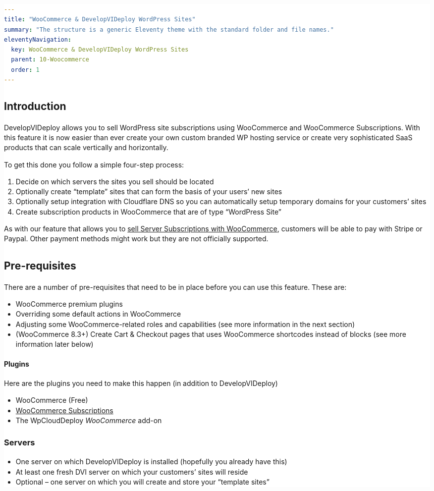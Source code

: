 ```yaml
---
title: "WooCommerce & DevelopVIDeploy WordPress Sites"
summary: "The structure is a generic Eleventy theme with the standard folder and file names."
eleventyNavigation:
  key: WooCommerce & DevelopVIDeploy WordPress Sites
  parent: 10-Woocommerce
  order: 1
---
```

## Introduction

DevelopVIDeploy allows you to sell WordPress site subscriptions using WooCommerce and WooCommerce Subscriptions. With this feature it is now easier than ever create your own custom branded WP hosting service or create very sophisticated SaaS products that can scale vertically and horizontally.

To get this done you follow a simple four-step process:

1.  Decide on which servers the sites you sell should be located
2.  Optionally create “template” sites that can form the basis of your users’ new sites
3.  Optionally setup integration with Cloudflare DNS so you can automatically setup temporary domains for your customers’ sites
4.  Create subscription products in WooCommerce that are of type “WordPress Site”

As with our feature that allows you to [sell Server Subscriptions with WooCommerce](https://web.archive.org/web/20240304151912/https://wpclouddeploy.com/documentation/woocommerce/woocommerce-wpclouddeploy/), customers will be able to pay with Stripe or Paypal. Other payment methods might work but they are not officially supported.

## Pre-requisites

There are a number of pre-requisites that need to be in place before you can use this feature. These are:

*   WooCommerce premium plugins
*   Overriding some default actions in WooCommerce
*   Adjusting some WooCommerce-related roles and capabilities (see more information in the next section)
*   (WooCommerce 8.3+) Create Cart & Checkout pages that uses WooCommerce shortcodes instead of blocks (see more information later below)

#### Plugins

Here are the plugins you need to make this happen (in addition to DevelopVIDeploy)

*   WooCommerce (Free)
*   [WooCommerce Subscriptions](https://web.archive.org/web/20240304151912/https://woocommerce.com/products/woocommerce-subscriptions/)
*   The WpCloudDeploy _WooCommerce_ add-on

### Servers

*   One server on which DevelopVIDeploy is installed (hopefully you already have this)
*   At least one fresh DVI server on which your customers’ sites will reside
*   Optional – one server on which you will create and store your “template sites”
